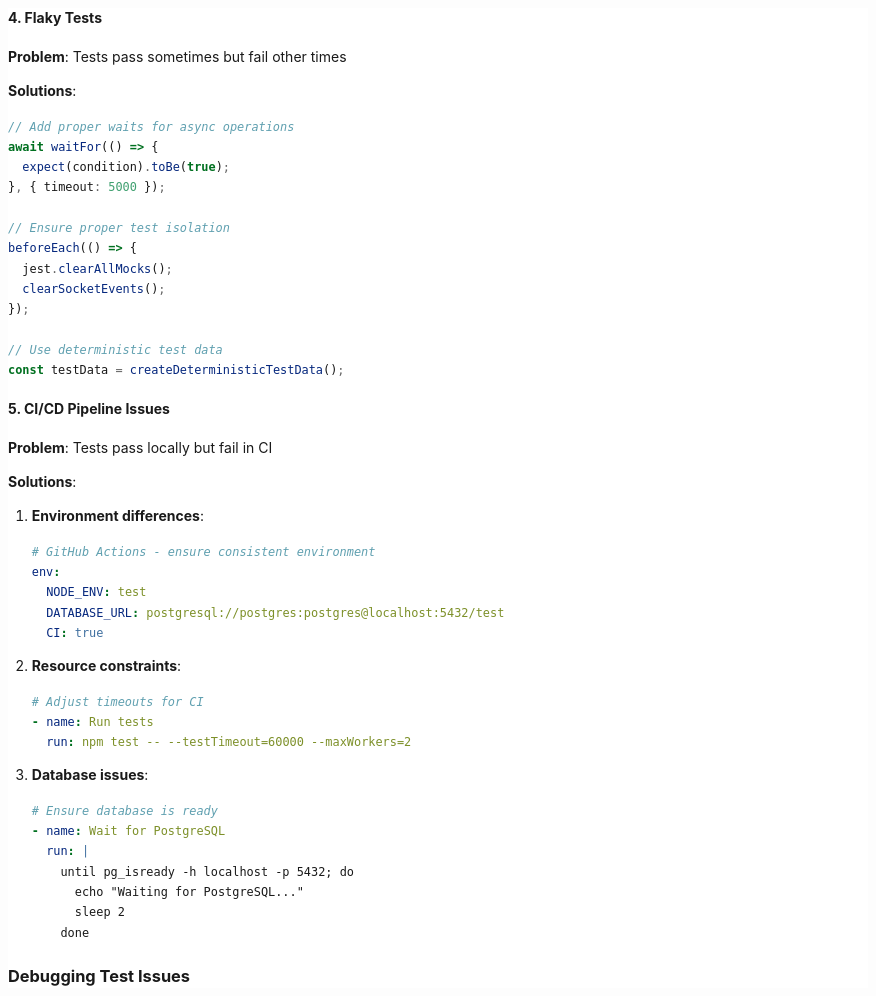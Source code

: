 #### 4. Flaky Tests

**Problem**: Tests pass sometimes but fail other times

**Solutions**:
```typescript
// Add proper waits for async operations
await waitFor(() => {
  expect(condition).toBe(true);
}, { timeout: 5000 });

// Ensure proper test isolation
beforeEach(() => {
  jest.clearAllMocks();
  clearSocketEvents();
});

// Use deterministic test data
const testData = createDeterministicTestData();
```

#### 5. CI/CD Pipeline Issues

**Problem**: Tests pass locally but fail in CI

**Solutions**:

1. **Environment differences**:
   ```yaml
   # GitHub Actions - ensure consistent environment
   env:
     NODE_ENV: test
     DATABASE_URL: postgresql://postgres:postgres@localhost:5432/test
     CI: true
   ```

2. **Resource constraints**:
   ```yaml
   # Adjust timeouts for CI
   - name: Run tests
     run: npm test -- --testTimeout=60000 --maxWorkers=2
   ```

3. **Database issues**:
   ```yaml
   # Ensure database is ready
   - name: Wait for PostgreSQL
     run: |
       until pg_isready -h localhost -p 5432; do
         echo "Waiting for PostgreSQL..."
         sleep 2
       done
   ```

### Debugging Test Issues
